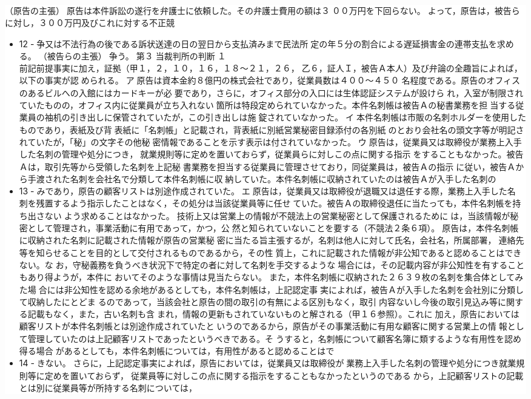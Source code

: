 （原告の主張） 
 原告は本件訴訟の遂行を弁護士に依頼した。その弁護士費用の額は３
００万円を下回らない。 
 よって，原告は，被告らに対し，３００万円及びこれに対する不正競
- 12 - 
争又は不法行為の後である訴状送達の日の翌日から支払済みまで民法所
定の年５分の割合による遅延損害金の連帯支払を求める。 
（被告らの主張） 
 争う。 
第３ 当裁判所の判断 
１  
 前記前提事実に加え，証拠（甲１，２，１０，１６，１８～２１，２６，
乙６，証人Ｉ，被告Ａ本人）及び弁論の全趣旨によれば，以下の事実が認
められる。 
ア 原告は資本金約８億円の株式会社であり，従業員数は４００～４５０
名程度である。原告のオフィスのあるビルへの入館にはカードキーが必
要であり，さらに，オフィス部分の入口には生体認証システムが設けら
れ，入室が制限されていたものの，オフィス内に従業員が立ち入れない
箇所は特段定められていなかった。本件名刺帳は被告Ａの秘書業務を担
当する従業員の袖机の引き出しに保管されていたが，この引き出しは施
錠されていなかった。 
イ 本件名刺帳は市販の名刺ホルダーを使用したものであり，表紙及び背
表紙に「名刺帳」と記載され，背表紙に別紙営業秘密目録添付の各別紙
のとおり会社名の頭文字等が明記されていたが，「秘」の文字その他秘
密情報であることを示す表示は付されていなかった。 
ウ 原告は，従業員又は取締役が業務上入手した名刺の管理や処分につき，
就業規則等に定めを置いておらず，従業員らに対しこの点に関する指示
をすることもなかった。被告Ａは，取引先等から受領した名刺を上記秘
書業務を担当する従業員に管理させており，同従業員は，被告Ａの指示
に従い，被告Ａから手渡された名刺を会社名で分類して本件名刺帳に収
納していた。本件名刺帳に収納されていたのは被告Ａが入手した名刺の
- 13 - 
みであり，原告の顧客リストは別途作成されていた。 
エ 原告は，従業員又は取締役が退職又は退任する際，業務上入手した名
刺を残置するよう指示したことはなく，その処分は当該従業員等に任せ
ていた。被告Ａの取締役退任に当たっても，本件名刺帳を持ち出さない
よう求めることはなかった。 
 技術上又は営業上の情報が不競法上の営業秘密として保護されるために
は，当該情報が秘密として管理され，事業活動に有用であって，かつ，公
然と知られていないことを要する（不競法２条６項）。 
 原告は，本件名刺帳に収納された名刺に記載された情報が原告の営業秘
密に当たる旨主張するが，名刺は他人に対して氏名，会社名，所属部署，
連絡先等を知らせることを目的として交付されるものであるから，その性
質上，これに記載された情報が非公知であると認めることはできない。な
お，守秘義務を負うべき状況下で特定の者に対して名刺を手交するような
場合には，その記載内容が非公知性を有することもあり得ようが，本件に
おいてそのような事情は見当たらない。 
 また，本件名刺帳に収納された２６３９枚の名刺を集合体としてみた場
合には非公知性を認める余地があるとしても，本件名刺帳は，上記認定事
実によれば，被告Ａが入手した名刺を会社別に分類して収納したにとどま
るのであって，当該会社と原告の間の取引の有無による区別もなく，取引
内容ないし今後の取引見込み等に関する記載もなく，また，古い名刺も含
まれ，情報の更新もされていないものと解される（甲１６参照）。これに
加え，原告においては顧客リストが本件名刺帳とは別途作成されていたと
いうのであるから，原告がその事業活動に有用な顧客に関する営業上の情
報として管理していたのは上記顧客リストであったというべきである。そ
うすると，名刺帳について顧客名簿に類するような有用性を認め得る場合
があるとしても，本件名刺帳については，有用性があると認めることはで
- 14 - 
きない。 
 さらに，上記認定事実によれば，原告においては，従業員又は取締役が
業務上入手した名刺の管理や処分につき就業規則等に定めを置いておらず，
従業員等に対しこの点に関する指示をすることもなかったというのである
から，上記顧客リストの記載とは別に従業員等が所持する名刺については，